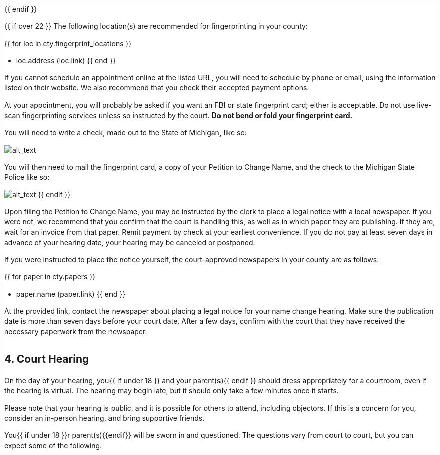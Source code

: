{{ endif }}

{{ if over 22 }}
The following location(s) are recommended for fingerprinting in your county:

{{ for loc in cty.fingerprint_locations }}

- loc.address (loc.link)
  {{ end }}

If you cannot schedule an appointment online at the listed URL, you will need to schedule by phone or email, using the information listed on their website. We also recommend that you check their accepted payment options.

At your appointment, you will probably be asked if you want an FBI or state fingerprint card; either is acceptable. Do not use live-scan fingerprinting services unless so instructed by the court. **Do not bend or fold your fingerprint card.**

You will need to write a check, made out to the State of Michigan, like so:

![alt_text](images/image1.png "image_tooltip")

You will then need to mail the fingerprint card, a copy of your Petition to Change Name, and the check to the Michigan State Police like so:

![alt_text](images/image2.png "image_tooltip")
{{ endif }}

Upon filing the Petition to Change Name, you may be instructed by the clerk to place a legal notice with a local newspaper. If you were not, we recommend that you confirm that the court is handling this, as well as in which paper they are publishing. If they are, wait for an invoice from that paper. Remit payment by check at your earliest convenience. If you do not pay at least seven days in advance of your hearing date, your hearing may be canceled or postponed.

If you were instructed to place the notice yourself, the court-approved newspapers in your county are as follows:

{{ for paper in cty.papers }}

- paper.name (paper.link)
  {{ end }}

At the provided link, contact the newspaper about placing a legal notice for your name change hearing. Make sure the publication date is more than seven days before your court date. After a few days, confirm with the court that they have received the necessary paperwork from the newspaper.

## 4. Court Hearing

On the day of your hearing, you{{ if under 18 }} and your parent(s){{ endif }} should dress appropriately for a courtroom, even if the hearing is virtual. The hearing may begin late, but it should only take a few minutes once it starts.

Please note that your hearing is public, and it is possible for others to attend, including objectors. If this is a concern for you, consider an in-person hearing, and bring supportive friends.

You{{ if under 18 }}r parent(s){{endif}} will be sworn in and questioned. The questions vary from court to court, but you can expect some of the following:
